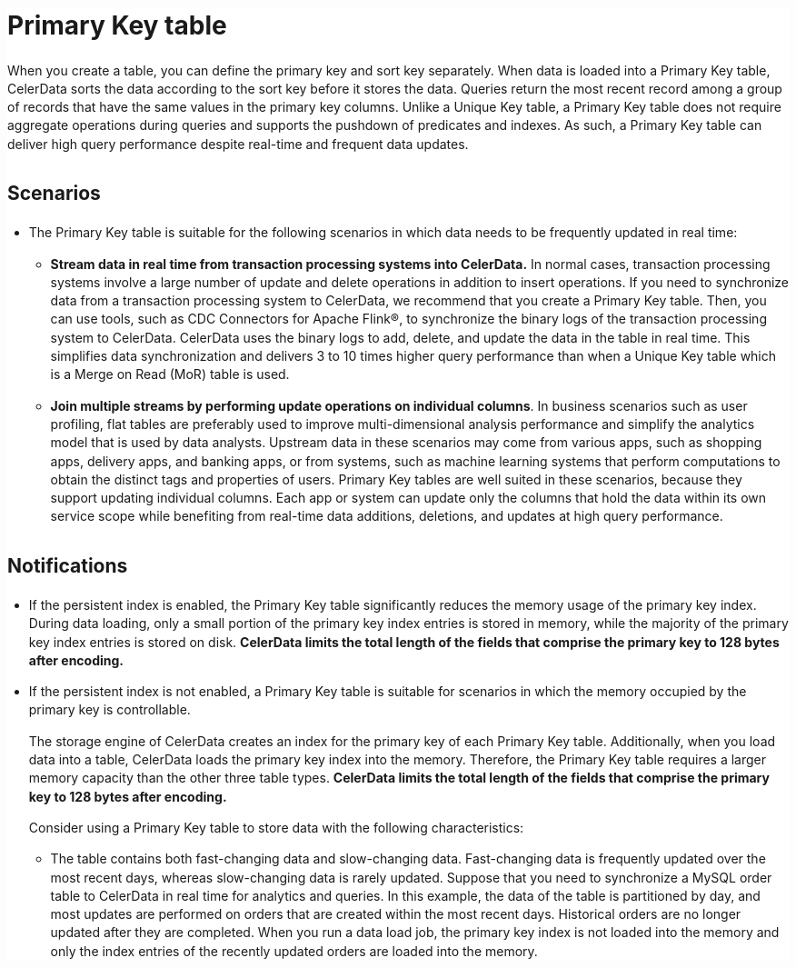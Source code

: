 # Primary Key table

When you create a table, you can define the primary key and sort key separately. When data is loaded into a Primary Key table, CelerData sorts the data according to the sort key before it stores the data. Queries return the most recent record among a group of records that have the same values in the primary key columns. Unlike a Unique Key table, a Primary Key table does not require aggregate operations during queries and supports the pushdown of predicates and indexes. As such, a Primary Key table can deliver high query performance despite real-time and frequent data updates.

## Scenarios

- The Primary Key table is suitable for the following scenarios in which data needs to be frequently updated in real time:
  - **Stream data in real time from transaction processing systems into CelerData.** In normal cases, transaction processing systems involve a large number of update and delete operations in addition to insert operations. If you need to synchronize data from a transaction processing system to CelerData, we recommend that you create a Primary Key table. Then, you can use tools, such as CDC Connectors for Apache Flink®, to synchronize the binary logs of the transaction processing system to CelerData. CelerData uses the binary logs to add, delete, and update the data in the table in real time. This simplifies data synchronization and delivers 3 to 10 times higher query performance than when a Unique Key table which is a Merge on Read (MoR) table is used.

  - **Join multiple streams by performing update operations on individual columns**. In business scenarios such as user profiling, flat tables are preferably used to improve multi-dimensional analysis performance and simplify the analytics model that is used by data analysts. Upstream data in these scenarios may come from various apps, such as shopping apps, delivery apps, and banking apps, or from systems, such as machine learning systems that perform computations to obtain the distinct tags and properties of users. Primary Key tables are well suited in these scenarios, because they support updating individual columns. Each app or system can update only the columns that hold the data within its own service scope while benefiting from real-time data additions, deletions, and updates at high query performance.

## Notifications

- If the persistent index is enabled, the Primary Key table significantly reduces the memory usage of the primary key index. During data loading, only a small portion of the primary key index entries is stored in memory, while the majority of the primary key index entries is stored on disk. **CelerData limits the total length of the fields that comprise the primary key to 128 bytes after encoding.**
- If the persistent index is not enabled, a Primary Key table is suitable for scenarios in which the memory occupied by the primary key is controllable.

  The storage engine of CelerData creates an index for the primary key of each Primary Key table. Additionally, when you load data into a table, CelerData loads the primary key index into the memory. Therefore, the Primary Key table requires a larger memory capacity than the other three table types. **CelerData limits the total length of the fields that comprise the primary key to 128 bytes after encoding.**

  Consider using a Primary Key table to store data with the following characteristics:

  - The table contains both fast-changing data and slow-changing data. Fast-changing data is frequently updated over the most recent days, whereas slow-changing data is rarely updated. Suppose that you need to synchronize a MySQL order table to CelerData in real time for analytics and queries. In this example, the data of the table is partitioned by day, and most updates are performed on orders that are created within the most recent days. Historical orders are no longer updated after they are completed. When you run a data load job, the primary key index is not loaded into the memory and only the index entries of the recently updated orders are loaded into the memory.

